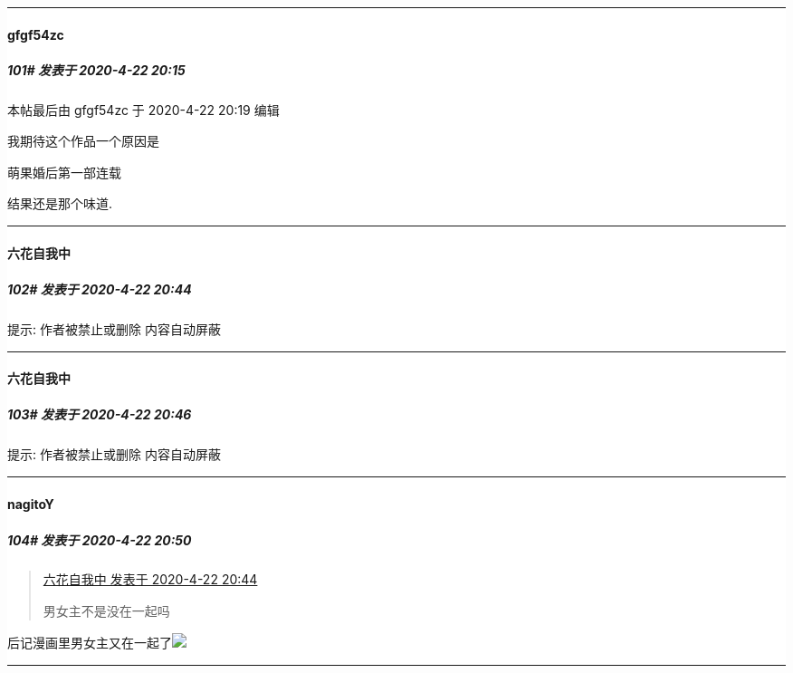 




-----

####  gfgf54zc  
##### 101#       发表于 2020-4-22 20:15



 本帖最后由 gfgf54zc 于 2020-4-22 20:19 编辑 

我期待这个作品一个原因是

萌果婚后第一部连载


结果还是那个味道.








-----

####  六花自我中  
##### 102#       发表于 2020-4-22 20:44

提示: 作者被禁止或删除 内容自动屏蔽



-----

####  六花自我中  
##### 103#       发表于 2020-4-22 20:46

提示: 作者被禁止或删除 内容自动屏蔽



-----

####  nagitoY  
##### 104#       发表于 2020-4-22 20:50



<blockquote><a href="httphttps://bbs.saraba1st.com/2b/forum.php?mod=redirect&amp;goto=findpost&amp;pid=47167864&amp;ptid=1922178" target="_blank">六花自我中 发表于 2020-4-22 20:44</a>

男女主不是没在一起吗</blockquote>
后记漫画里男女主又在一起了<img src="https://static.saraba1st.com/image/smiley/face2017/166.png" referrerpolicy="no-referrer">







-----
